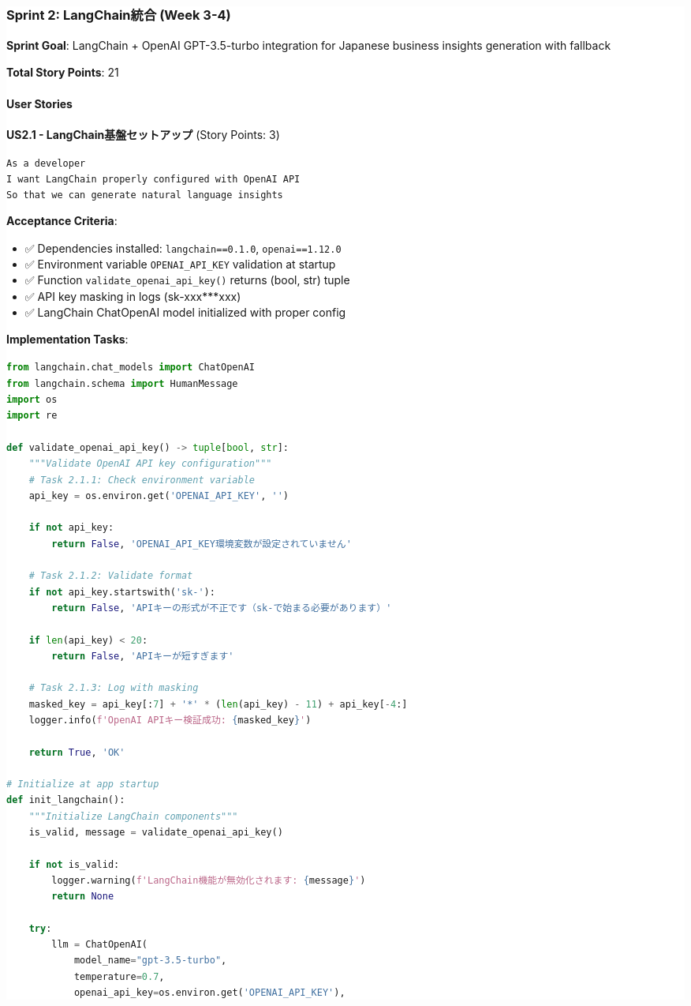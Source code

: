 ### Sprint 2: LangChain統合 (Week 3-4)

**Sprint Goal**: LangChain + OpenAI GPT-3.5-turbo integration for Japanese business insights generation with fallback

**Total Story Points**: 21

#### User Stories

**US2.1 - LangChain基盤セットアップ** (Story Points: 3)

```
As a developer
I want LangChain properly configured with OpenAI API
So that we can generate natural language insights
```

**Acceptance Criteria**:
- ✅ Dependencies installed: `langchain==0.1.0`, `openai==1.12.0`
- ✅ Environment variable `OPENAI_API_KEY` validation at startup
- ✅ Function `validate_openai_api_key()` returns (bool, str) tuple
- ✅ API key masking in logs (sk-xxx***xxx)
- ✅ LangChain ChatOpenAI model initialized with proper config

**Implementation Tasks**:
```python
from langchain.chat_models import ChatOpenAI
from langchain.schema import HumanMessage
import os
import re

def validate_openai_api_key() -> tuple[bool, str]:
    """Validate OpenAI API key configuration"""
    # Task 2.1.1: Check environment variable
    api_key = os.environ.get('OPENAI_API_KEY', '')
    
    if not api_key:
        return False, 'OPENAI_API_KEY環境変数が設定されていません'
    
    # Task 2.1.2: Validate format
    if not api_key.startswith('sk-'):
        return False, 'APIキーの形式が不正です（sk-で始まる必要があります）'
    
    if len(api_key) < 20:
        return False, 'APIキーが短すぎます'
    
    # Task 2.1.3: Log with masking
    masked_key = api_key[:7] + '*' * (len(api_key) - 11) + api_key[-4:]
    logger.info(f'OpenAI APIキー検証成功: {masked_key}')
    
    return True, 'OK'

# Initialize at app startup
def init_langchain():
    """Initialize LangChain components"""
    is_valid, message = validate_openai_api_key()
    
    if not is_valid:
        logger.warning(f'LangChain機能が無効化されます: {message}')
        return None
    
    try:
        llm = ChatOpenAI(
            model_name="gpt-3.5-turbo",
            temperature=0.7,
            openai_api_key=os.environ.get('OPENAI_API_KEY'),
```